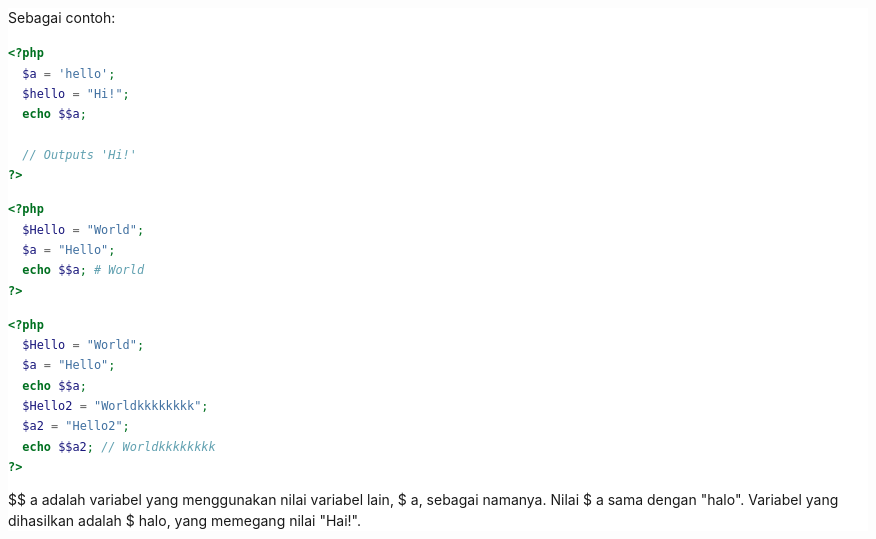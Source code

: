 Sebagai contoh:

```php
<?php
  $a = 'hello';
  $hello = "Hi!";
  echo $$a; 

  // Outputs 'Hi!'
?>
```
```php
<?php 
  $Hello = "World";
  $a = "Hello";
  echo $$a; # World
?>
```
```php
<?php 
  $Hello = "World";
  $a = "Hello";
  echo $$a; 
  $Hello2 = "Worldkkkkkkkk";
  $a2 = "Hello2";
  echo $$a2; // Worldkkkkkkkk
?>
```

$$ a adalah variabel yang menggunakan nilai variabel lain, $ a, sebagai namanya. Nilai $ a sama dengan "halo". Variabel yang dihasilkan adalah $ halo, yang memegang nilai "Hai!".